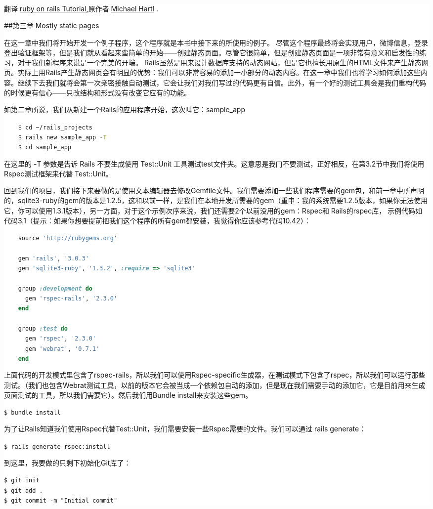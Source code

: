 翻译 [ruby on rails Tutorial](http://ruby.railstutorial.org/chapters/a-demo-app#top),原作者 [Michael Hartl](http://michaelhartl.com/) .


##第三章 Mostly static pages

在这一章中我们将开始开发一个例子程序，这个程序就是本书中接下来的所使用的例子。
尽管这个程序最终将会实现用户，微博信息，登录登出验证框架等，但是我们就从看起来蛮简单的开始——创建静态页面。尽管它很简单，但是创建静态页面是一项非常有意义和启发性的练习，对于我们新程序来说是一个完美的开端。
Rails虽然是用来设计数据库支持的动态网站，但是它也擅长用原生的HTML文件来产生静态网页。实际上用Rails产生静态网页会有明显的优势：我们可以非常容易的添加一小部分的动态内容。在这一章中我们也将学习如何添加这些内容。继续下去我们就将会第一次亲密接触自动测试，它会让我们对我们写过的代码更有自信。此外，有一个好的测试工具会是我们重构代码的时候更有信心——只改结构和形式没有改变它应有的功能。

如第二章所说，我们从新建一个Rails的应用程序开始，这次叫它：sample_app

``` bash
    $ cd ~/rails_projects
    $ rails new sample_app -T
    $ cd sample_app
```

在这里的 -T 参数是告诉 Rails 不要生成使用 Test::Unit 工具测试test文件夹。这意思是我门不要测试，正好相反，在第3.2节中我们将使用Rspec测试框架来代替 Test::Unit。

回到我们的项目，我们接下来要做的是使用文本编辑器去修改Gemfile文件。我们需要添加一些我们程序需要的gem包，和前一章中所声明的，sqlite3-ruby的gem的版本是1.2.5，这和以前一样，是我们在本地开发所需要的gem（重申：我的系统需要1.2.5版本，如果你无法使用它，你可以使用1.3.1版本），另一方面，对于这个示例次序来说，我们还需要2个以前没用的gem：Rspec和 Rails的rspec库，
示例代码如代码3.1（提示：如果你想要提前把我们这个程序的所有gem都安装，我觉得你应该参考代码10.42）：

``` ruby 代码3.1：示例程序的Gemfile
    source 'http://rubygems.org'

    gem 'rails', '3.0.3'
    gem 'sqlite3-ruby', '1.3.2', :require => 'sqlite3'

    group :development do
      gem 'rspec-rails', '2.3.0'
    end

    group :test do
      gem 'rspec', '2.3.0'
      gem 'webrat', '0.7.1'
    end
```
上面代码的开发模式里包含了rspec-rails，所以我们可以使用Rspec-specific生成器，在测试模式下包含了rspec，所以我们可以运行那些测试。（我们也包含Webrat测试工具，以前的版本它会被当成一个依赖包自动的添加，但是现在我们需要手动的添加它，它是目前用来生成页面测试的工具，所以我们需要它）。然后我们用Bundle install来安装这些gem。

	$ bundle install

为了让Rails知道我们使用Rspec代替Test::Unit，我们需要安装一些Rspec需要的文件。我们可以通过 rails generate：

    $ rails generate rspec:install

到这里，我要做的只剩下初始化Git库了：

    $ git init
    $ git add .
    $ git commit -m "Initial commit"
